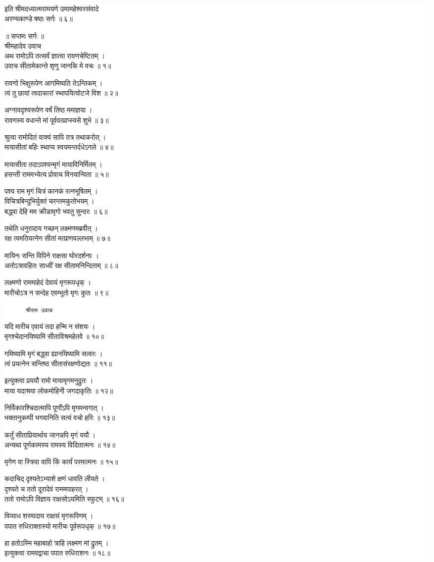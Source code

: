 इति श्रीमदध्यात्मरामयणे उमामहेश्वरसंवादे  
   अरण्यकाण्डे षष्ठः सर्गः ॥ ६॥  
  
  
॥ सप्तमः सर्गः ॥  
        श्रीमहादेव उवाच  
अथ रामोऽपि तत्सर्वं ज्ञात्वा रावणचेष्टितम् ।  
उवाच सीतामेकान्ते शृणु जानकि मे वचः ॥ १॥  
  
रावणो भिक्षुरूपेण आगमिष्यति तेऽन्तिकम् ।  
त्वं तु छायां त्वदाकारां स्थापयित्वोटजे विश ॥ २॥  
  
अग्नावदृश्यरूपेण वर्षं तिष्ठ ममाज्ञया ।  
रावणस्य वधान्ते मां पूर्ववत्प्राप्स्यसे शुभे ॥ ३॥  
  
श्रुत्वा रामोदितं वाक्यं सापि तत्र तथाकरोत् ।  
मायासीतां बहिः स्थाप्य स्वयमन्तर्दधेऽनले ॥ ४॥  
  
मायासीता तदाऽपश्यन्मृगं मायाविनिर्मितम् ।  
हसन्ती राममभ्येत्य प्रोवाच विनयान्विता ॥ ५॥  
  
पश्य राम मृगं चित्रं कानकं रत्नभूषितम् ।  
विचित्रबिन्दुभिर्युक्तं चरन्तमकुतोभयम् ।  
बद्ध्वा देहि मम क्रीडामृगो भवतु सुन्दरः ॥ ६॥  
  
तथेति धनुरादाय गच्छन् लक्ष्मणमब्रवीत् ।  
रक्ष त्वमतियत्नेन सीतां मत्प्राणवल्लभाम् ॥ ७॥  
  
मायिनः सन्ति विपिने राक्षसा घोरदर्शनाः ।  
अतोऽत्रावहितः साध्वीं रक्ष सीतामनिन्दिताम् ॥ ८॥  
  
लक्ष्मणो राममाहेदं देवायं मृगरूपधृक् ।  
मारीचोऽत्र न सन्देह एवम्भूतो मृगः कुतः ॥ ९॥  
  
          श्रीराम उवाच  
यदि मारीच एवायं तदा हन्मि न संशयः ।  
मृगश्चेदानयिष्यामि सीताविश्रमहेतवे ॥ १०॥  
  
गमिष्यामि मृगं बद्ध्वा ह्यानयिष्यामि सत्वरः ।  
त्वं प्रयत्नेन सन्तिष्ठ सीतासंरक्षणोद्यतः ॥ ११॥  
  
इत्युक्त्वा प्रययौ रामो मायामृगमनुद्रुतः ।  
माया यदाश्रया लोकमोहिनी जगदाकृतिः ॥ १२॥  
  
निर्विकारश्चिदात्मापि पूर्णोऽपि मृगमन्वगात् ।  
भक्तानुकम्पी भगवानिति सत्यं वचो हरिः ॥ १३॥  
  
कर्तुं सीताप्रियार्थाय जानन्नपि मृगं ययौ ।  
अन्यथा पूर्णकामस्य रामस्य विदितात्मनः ॥ १४॥  
  
मृगेण वा स्त्रिया वापि किं कार्यं परमात्मनः ॥ १५॥  
  
कदाचिद् दृश्यतेऽभ्याशे क्षणं धावति लीयते ।  
दृश्यते च ततो दूरादेवं राममपाहरत् ।  
ततो रामोऽपि विज्ञाय राक्षसोऽयमिति स्फुटम् ॥ १६॥  
  
विव्याध शरमादाय राक्षसं मृगरूपिणम् ।  
पपात रुधिराक्तास्यो मारीचः पूर्वरूपधृक् ॥ १७॥  
  
हा हतोऽस्मि महाबाहो त्राहि लक्ष्मण मां द्रुतम् ।  
इत्युक्त्वा रामवद्वाचा पपात रुधिराशनः ॥ १८॥  
  
